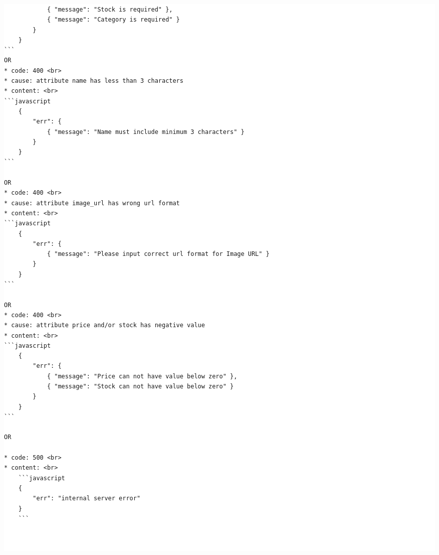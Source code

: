                 { "message": "Stock is required" },
                { "message": "Category is required" }
            }
        }
    ```
    OR
    * code: 400 <br>
    * cause: attribute name has less than 3 characters
    * content: <br>
    ```javascript
        {
            "err": {
                { "message": "Name must include minimum 3 characters" }
            }
        }
    ```

    OR
    * code: 400 <br>
    * cause: attribute image_url has wrong url format
    * content: <br>
    ```javascript
        {
            "err": {
                { "message": "Please input correct url format for Image URL" }
            }
        }
    ```

    OR
    * code: 400 <br>
    * cause: attribute price and/or stock has negative value
    * content: <br>
    ```javascript
        {
            "err": {
                { "message": "Price can not have value below zero" },
                { "message": "Stock can not have value below zero" }
            }
        }
    ```

    OR

    * code: 500 <br>
    * content: <br>
        ```javascript
        {
            "err": "internal server error"
        }
        ```

<br><br>

